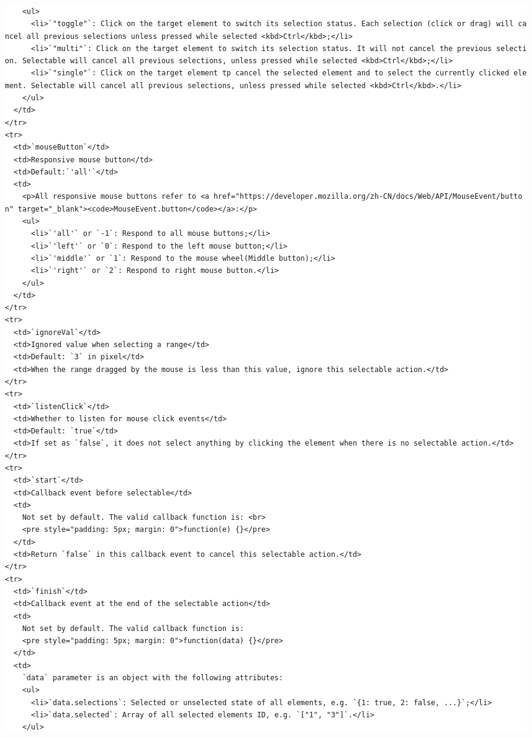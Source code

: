         <ul>
          <li>`"toggle"`: Click on the target element to switch its selection status. Each selection (click or drag) will cancel all previous selections unless pressed while selected <kbd>Ctrl</kbd>;</li>
          <li>`"multi"`: Click on the target element to switch its selection status. It will not cancel the previous selection. Selectable will cancel all previous selections, unless pressed while selected <kbd>Ctrl</kbd>;</li>
          <li>`"single"`: Click on the target element tp cancel the selected element and to select the currently clicked element. Selectable will cancel all previous selections, unless pressed while selected <kbd>Ctrl</kbd>.</li>
        </ul>
      </td>
    </tr>
    <tr>
      <td>`mouseButton`</td>
      <td>Responsive mouse button</td>
      <td>Default:`'all'`</td>
      <td>
        <p>All responsive mouse buttons refer to <a href="https://developer.mozilla.org/zh-CN/docs/Web/API/MouseEvent/button" target="_blank"><code>MouseEvent.button</code></a>:</p>
        <ul>
          <li>`'all'` or `-1`: Respond to all mouse buttons;</li>
          <li>`'left'` or `0`: Respond to the left mouse button;</li>
          <li>`'middle'` or `1`: Respond to the mouse wheel(Middle button);</li>
          <li>`'right'` or `2`: Respond to right mouse button.</li>
        </ul>
      </td>
    </tr>
    <tr>
      <td>`ignoreVal`</td>
      <td>Ignored value when selecting a range</td>
      <td>Default: `3` in pixel</td>
      <td>When the range dragged by the mouse is less than this value, ignore this selectable action.</td>
    </tr>
    <tr>
      <td>`listenClick`</td>
      <td>Whether to listen for mouse click events</td>
      <td>Default: `true`</td>
      <td>If set as `false`, it does not select anything by clicking the element when there is no selectable action.</td>
    </tr>
    <tr>
      <td>`start`</td>
      <td>Callback event before selectable</td>
      <td>
        Not set by default. The valid callback function is: <br>
        <pre style="padding: 5px; margin: 0">function(e) {}</pre>
      </td>
      <td>Return `false` in this callback event to cancel this selectable action.</td>
    </tr>
    <tr>
      <td>`finish`</td>
      <td>Callback event at the end of the selectable action</td>
      <td>
        Not set by default. The valid callback function is:
        <pre style="padding: 5px; margin: 0">function(data) {}</pre>
      </td>
      <td>
        `data` parameter is an object with the following attributes:
        <ul>
          <li>`data.selections`: Selected or unselected state of all elements, e.g. `{1: true, 2: false, ...}`;</li>
          <li>`data.selected`: Array of all selected elements ID, e.g. `["1", "3"]`.</li>
        </ul>